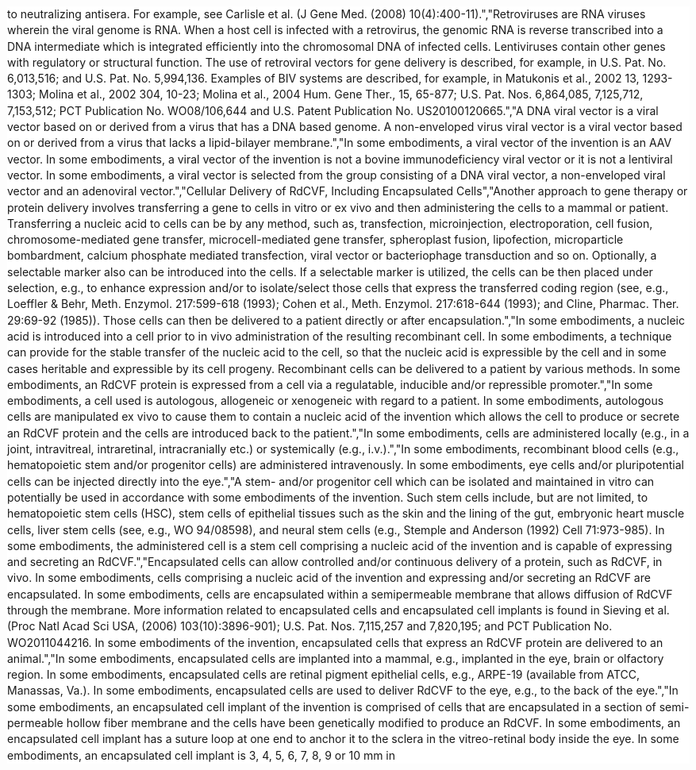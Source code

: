 to neutralizing antisera. For example, see Carlisle et al. (J Gene Med. (2008) 10(4):400-11).","Retroviruses are RNA viruses wherein the viral genome is RNA. When a host cell is infected with a retrovirus, the genomic RNA is reverse transcribed into a DNA intermediate which is integrated efficiently into the chromosomal DNA of infected cells. Lentiviruses contain other genes with regulatory or structural function. The use of retroviral vectors for gene delivery is described, for example, in U.S. Pat. No. 6,013,516; and U.S. Pat. No. 5,994,136. Examples of BIV systems are described, for example, in Matukonis et al., 2002 13, 1293-1303; Molina et al., 2002 304, 10-23; Molina et al., 2004 Hum. Gene Ther., 15, 65-877; U.S. Pat. Nos. 6,864,085, 7,125,712, 7,153,512; PCT Publication No. WO08\/106,644 and U.S. Patent Publication No. US20100120665.","A DNA viral vector is a viral vector based on or derived from a virus that has a DNA based genome. A non-enveloped virus viral vector is a viral vector based on or derived from a virus that lacks a lipid-bilayer membrane.","In some embodiments, a viral vector of the invention is an AAV vector. In some embodiments, a viral vector of the invention is not a bovine immunodeficiency viral vector or it is not a lentiviral vector. In some embodiments, a viral vector is selected from the group consisting of a DNA viral vector, a non-enveloped viral vector and an adenoviral vector.","Cellular Delivery of RdCVF, Including Encapsulated Cells","Another approach to gene therapy or protein delivery involves transferring a gene to cells in vitro or ex vivo and then administering the cells to a mammal or patient. Transferring a nucleic acid to cells can be by any method, such as, transfection, microinjection, electroporation, cell fusion, chromosome-mediated gene transfer, microcell-mediated gene transfer, spheroplast fusion, lipofection, microparticle bombardment, calcium phosphate mediated transfection, viral vector or bacteriophage transduction and so on. Optionally, a selectable marker also can be introduced into the cells. If a selectable marker is utilized, the cells can be then placed under selection, e.g., to enhance expression and\/or to isolate\/select those cells that express the transferred coding region (see, e.g., Loeffler & Behr, Meth. Enzymol. 217:599-618 (1993); Cohen et al., Meth. Enzymol. 217:618-644 (1993); and Cline, Pharmac. Ther. 29:69-92 (1985)). Those cells can then be delivered to a patient directly or after encapsulation.","In some embodiments, a nucleic acid is introduced into a cell prior to in vivo administration of the resulting recombinant cell. In some embodiments, a technique can provide for the stable transfer of the nucleic acid to the cell, so that the nucleic acid is expressible by the cell and in some cases heritable and expressible by its cell progeny. Recombinant cells can be delivered to a patient by various methods. In some embodiments, an RdCVF protein is expressed from a cell via a regulatable, inducible and\/or repressible promoter.","In some embodiments, a cell used is autologous, allogeneic or xenogeneic with regard to a patient. In some embodiments, autologous cells are manipulated ex vivo to cause them to contain a nucleic acid of the invention which allows the cell to produce or secrete an RdCVF protein and the cells are introduced back to the patient.","In some embodiments, cells are administered locally (e.g., in a joint, intravitreal, intraretinal, intracranially etc.) or systemically (e.g., i.v.).","In some embodiments, recombinant blood cells (e.g., hematopoietic stem and\/or progenitor cells) are administered intravenously. In some embodiments, eye cells and\/or pluripotential cells can be injected directly into the eye.","A stem- and\/or progenitor cell which can be isolated and maintained in vitro can potentially be used in accordance with some embodiments of the invention. Such stem cells include, but are not limited, to hematopoietic stem cells (HSC), stem cells of epithelial tissues such as the skin and the lining of the gut, embryonic heart muscle cells, liver stem cells (see, e.g., WO 94\/08598), and neural stem cells (e.g., Stemple and Anderson (1992) Cell 71:973-985). In some embodiments, the administered cell is a stem cell comprising a nucleic acid of the invention and is capable of expressing and secreting an RdCVF.","Encapsulated cells can allow controlled and\/or continuous delivery of a protein, such as RdCVF, in vivo. In some embodiments, cells comprising a nucleic acid of the invention and expressing and\/or secreting an RdCVF are encapsulated. In some embodiments, cells are encapsulated within a semipermeable membrane that allows diffusion of RdCVF through the membrane. More information related to encapsulated cells and encapsulated cell implants is found in Sieving et al. (Proc Natl Acad Sci USA, (2006) 103(10):3896-901); U.S. Pat. Nos. 7,115,257 and 7,820,195; and PCT Publication No. WO2011044216. In some embodiments of the invention, encapsulated cells that express an RdCVF protein are delivered to an animal.","In some embodiments, encapsulated cells are implanted into a mammal, e.g., implanted in the eye, brain or olfactory region. In some embodiments, encapsulated cells are retinal pigment epithelial cells, e.g., ARPE-19 (available from ATCC, Manassas, Va.). In some embodiments, encapsulated cells are used to deliver RdCVF to the eye, e.g., to the back of the eye.","In some embodiments, an encapsulated cell implant of the invention is comprised of cells that are encapsulated in a section of semi-permeable hollow fiber membrane and the cells have been genetically modified to produce an RdCVF. In some embodiments, an encapsulated cell implant has a suture loop at one end to anchor it to the sclera in the vitreo-retinal body inside the eye. In some embodiments, an encapsulated cell implant is 3, 4, 5, 6, 7, 8, 9 or 10 mm in